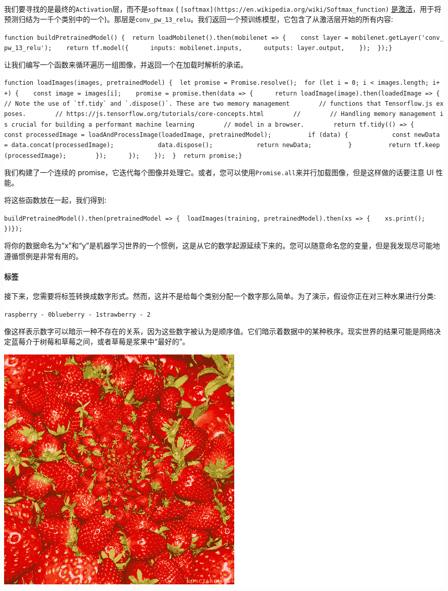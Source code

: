 我们要寻找的是最终的`Activation`层，而不是`softmax` ( `[softmax](https://en.wikipedia.org/wiki/Softmax_function)` [是激活](https://en.wikipedia.org/wiki/Softmax_function)，用于将预测归结为一千个类别中的一个)。那层是`conv_pw_13_relu`。我们返回一个预训练模型，它包含了从激活层开始的所有内容:

```
function buildPretrainedModel() {  return loadMobilenet().then(mobilenet => {    const layer = mobilenet.getLayer('conv_pw_13_relu');    return tf.model({      inputs: mobilenet.inputs,      outputs: layer.output,    });  });}
```

让我们编写一个函数来循环遍历一组图像，并返回一个在加载时解析的承诺。

```
function loadImages(images, pretrainedModel) {  let promise = Promise.resolve();  for (let i = 0; i < images.length; i++) {    const image = images[i];    promise = promise.then(data => {      return loadImage(image).then(loadedImage => {        // Note the use of `tf.tidy` and `.dispose()`. These are two memory management        // functions that Tensorflow.js exposes.        // https://js.tensorflow.org/tutorials/core-concepts.html        //        // Handling memory management is crucial for building a performant machine learning        // model in a browser.        return tf.tidy(() => {          const processedImage = loadAndProcessImage(loadedImage, pretrainedModel);          if (data) {            const newData = data.concat(processedImage);            data.dispose();            return newData;          }          return tf.keep(processedImage);        });      });    });  }  return promise;}
```

我们构建了一个连续的 promise，它迭代每个图像并处理它。或者，您可以使用`Promise.all`来并行加载图像，但是这样做的话要注意 UI 性能。

将这些函数放在一起，我们得到:

```
buildPretrainedModel().then(pretrainedModel => {  loadImages(training, pretrainedModel).then(xs => {    xs.print();  })});
```

将你的数据命名为“x”和“y”是机器学习世界的一个惯例，这是从它的数学起源延续下来的。您可以随意命名您的变量，但是我发现尽可能地遵循惯例是非常有用的。

#### 标签

接下来，您需要将标签转换成数字形式。然而，这并不是给每个类别分配一个数字那么简单。为了演示，假设你正在对三种水果进行分类:

```
raspberry - 0blueberry - 1strawberry - 2
```

像这样表示数字可以暗示一种不存在的关系，因为这些数字被认为是顺序值。它们暗示着数据中的某种秩序。现实世界的结果可能是网络决定蓝莓介于树莓和草莓之间，或者草莓是浆果中“最好的”。

![0*DTD_3Ji4G-O6Go8t](img/8cadc3219b84692450e24fee29fb60ed.png)
